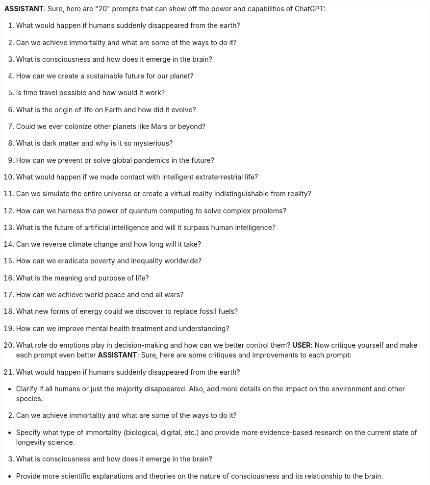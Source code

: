 **ASSISTANT**: Sure, here are "20" prompts that can show off the power and capabilities of ChatGPT:



1. What would happen if humans suddenly disappeared from the earth?

2. Can we achieve immortality and what are some of the ways to do it?

3. What is consciousness and how does it emerge in the brain?

4. How can we create a sustainable future for our planet?

5. Is time travel possible and how would it work?

6. What is the origin of life on Earth and how did it evolve?

7. Could we ever colonize other planets like Mars or beyond?

8. What is dark matter and why is it so mysterious?

9. How can we prevent or solve global pandemics in the future?

10. What would happen if we made contact with intelligent extraterrestrial life?

11. Can we simulate the entire universe or create a virtual reality indistinguishable from reality?

12. How can we harness the power of quantum computing to solve complex problems?

13. What is the future of artificial intelligence and will it surpass human intelligence?

14. Can we reverse climate change and how long will it take?

15. How can we eradicate poverty and inequality worldwide?

16. What is the meaning and purpose of life?

17. How can we achieve world peace and end all wars?

18. What new forms of energy could we discover to replace fossil fuels?

19. How can we improve mental health treatment and understanding?

20. What role do emotions play in decision-making and how can we better control them?
**USER**: Now critique yourself and make each prompt even better 
**ASSISTANT**: Sure, here are some critiques and improvements to each prompt:



1. What would happen if humans suddenly disappeared from the earth?

- Clarify if all humans or just the majority disappeared. Also, add more details on the impact on the environment and other species.



2. Can we achieve immortality and what are some of the ways to do it?

- Specify what type of immortality (biological, digital, etc.) and provide more evidence-based research on the current state of longevity science.



3. What is consciousness and how does it emerge in the brain?

- Provide more scientific explanations and theories on the nature of consciousness and its relationship to the brain.
